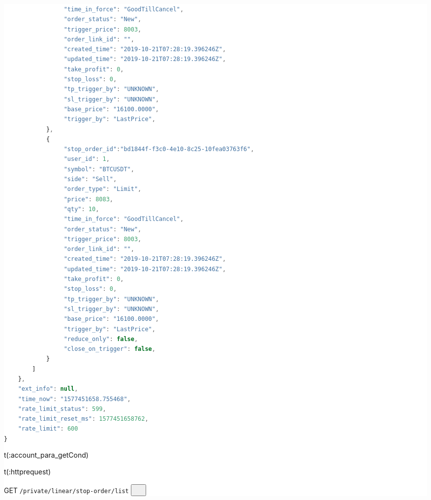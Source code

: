 ```javascript
                 "time_in_force": "GoodTillCancel",
                 "order_status": "New",
                 "trigger_price": 8003,
                 "order_link_id": "",
                 "created_time": "2019-10-21T07:28:19.396246Z",
                 "updated_time": "2019-10-21T07:28:19.396246Z",
                 "take_profit": 0,
                 "stop_loss": 0,
                 "tp_trigger_by": "UNKNOWN",
                 "sl_trigger_by": "UNKNOWN",
                 "base_price": "16100.0000",
                 "trigger_by": "LastPrice",
            },
            {
                 "stop_order_id":"bd1844f-f3c0-4e10-8c25-10fea03763f6",
                 "user_id": 1,
                 "symbol": "BTCUSDT",
                 "side": "Sell",
                 "order_type": "Limit",
                 "price": 8083,
                 "qty": 10,
                 "time_in_force": "GoodTillCancel",
                 "order_status": "New",
                 "trigger_price": 8003,
                 "order_link_id": "",
                 "created_time": "2019-10-21T07:28:19.396246Z",
                 "updated_time": "2019-10-21T07:28:19.396246Z",
                 "take_profit": 0,
                 "stop_loss": 0,
                 "tp_trigger_by": "UNKNOWN",
                 "sl_trigger_by": "UNKNOWN",
                 "base_price": "16100.0000",
                 "trigger_by": "LastPrice",
                 "reduce_only": false,
                 "close_on_trigger": false,
            }
        ]
    },
    "ext_info": null,
    "time_now": "1577451658.755468",
    "rate_limit_status": 599,
    "rate_limit_reset_ms": 1577451658762,
    "rate_limit": 600
}
```

t(:account_para_getCond)

<p class="fake_header">t(:httprequest)</p>
GET
<code><span id=oasoList>/private/linear/stop-order/list</span></code>
<button class="clipboard_button" data-clipboard-action="copy" data-clipboard-target="#oasoList"><img src="/images/copy_to_clipboard.png" height=15 width=15></img></button>
